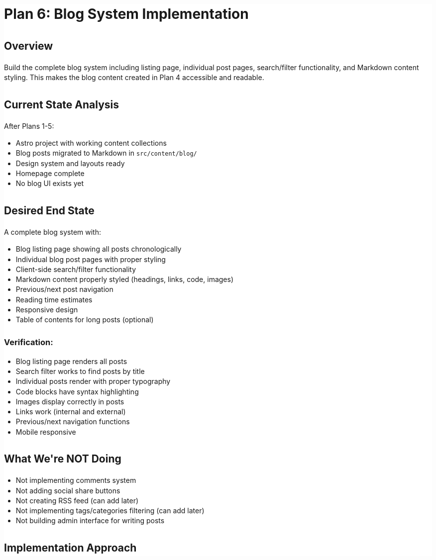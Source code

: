 # Plan 6: Blog System Implementation

## Overview

Build the complete blog system including listing page, individual post pages, search/filter functionality, and Markdown content styling. This makes the blog content created in Plan 4 accessible and readable.

## Current State Analysis

After Plans 1-5:
- Astro project with working content collections
- Blog posts migrated to Markdown in `src/content/blog/`
- Design system and layouts ready
- Homepage complete
- No blog UI exists yet

## Desired End State

A complete blog system with:
- Blog listing page showing all posts chronologically
- Individual blog post pages with proper styling
- Client-side search/filter functionality
- Markdown content properly styled (headings, links, code, images)
- Previous/next post navigation
- Reading time estimates
- Responsive design
- Table of contents for long posts (optional)

### Verification:
- Blog listing page renders all posts
- Search filter works to find posts by title
- Individual posts render with proper typography
- Code blocks have syntax highlighting
- Images display correctly in posts
- Links work (internal and external)
- Previous/next navigation functions
- Mobile responsive

## What We're NOT Doing

- Not implementing comments system
- Not adding social share buttons
- Not creating RSS feed (can add later)
- Not implementing tags/categories filtering (can add later)
- Not building admin interface for writing posts

## Implementation Approach
